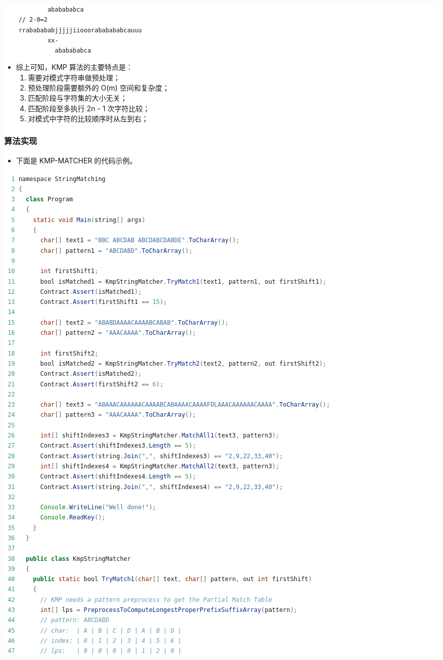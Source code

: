```
            ababababca
    // 2-0=2
    rrababababjjjjjiiooorababababcauuu
            xx-
              ababababca
```
* 综上可知，KMP 算法的主要特点是：
  1. 需要对模式字符串做预处理；
  2. 预处理阶段需要额外的 O(m) 空间和复杂度；
  3. 匹配阶段与字符集的大小无关；
  4. 匹配阶段至多执行 2n - 1 次字符比较；
  5. 对模式中字符的比较顺序时从左到右；

### 算法实现
* 下面是 KMP-MATCHER 的代码示例。
```java
  1 namespace StringMatching
  2 {
  3   class Program
  4   {
  5     static void Main(string[] args)
  6     {
  7       char[] text1 = "BBC ABCDAB ABCDABCDABDE".ToCharArray();
  8       char[] pattern1 = "ABCDABD".ToCharArray();
  9 
 10       int firstShift1;
 11       bool isMatched1 = KmpStringMatcher.TryMatch1(text1, pattern1, out firstShift1);
 12       Contract.Assert(isMatched1);
 13       Contract.Assert(firstShift1 == 15);
 14 
 15       char[] text2 = "ABABDAAAACAAAABCABAB".ToCharArray();
 16       char[] pattern2 = "AAACAAAA".ToCharArray();
 17 
 18       int firstShift2;
 19       bool isMatched2 = KmpStringMatcher.TryMatch2(text2, pattern2, out firstShift2);
 20       Contract.Assert(isMatched2);
 21       Contract.Assert(firstShift2 == 6);
 22 
 23       char[] text3 = "ABAAACAAAAAACAAAABCABAAAACAAAAFDLAAACAAAAAACAAAA".ToCharArray();
 24       char[] pattern3 = "AAACAAAA".ToCharArray();
 25 
 26       int[] shiftIndexes3 = KmpStringMatcher.MatchAll1(text3, pattern3);
 27       Contract.Assert(shiftIndexes3.Length == 5);
 28       Contract.Assert(string.Join(",", shiftIndexes3) == "2,9,22,33,40");
 29       int[] shiftIndexes4 = KmpStringMatcher.MatchAll2(text3, pattern3);
 30       Contract.Assert(shiftIndexes4.Length == 5);
 31       Contract.Assert(string.Join(",", shiftIndexes4) == "2,9,22,33,40");
 32 
 33       Console.WriteLine("Well done!");
 34       Console.ReadKey();
 35     }
 36   }
 37 
 38   public class KmpStringMatcher
 39   {
 40     public static bool TryMatch1(char[] text, char[] pattern, out int firstShift)
 41     {
 42       // KMP needs a pattern preprocess to get the Partial Match Table
 43       int[] lps = PreprocessToComputeLongestProperPrefixSuffixArray(pattern);
 44       // pattern: ABCDABD
 45       // char:  | A | B | C | D | A | B | D |
 46       // index: | 0 | 1 | 2 | 3 | 4 | 5 | 6 |
 47       // lps:   | 0 | 0 | 0 | 0 | 1 | 2 | 0 |
```